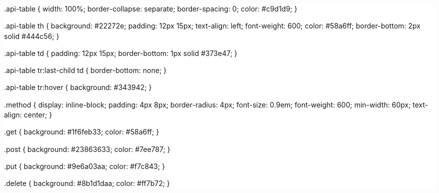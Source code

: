 .api-table {
  width: 100%;
  border-collapse: separate;
  border-spacing: 0;
  color: #c9d1d9;
}

.api-table th {
  background: #22272e;
  padding: 12px 15px;
  text-align: left;
  font-weight: 600;
  color: #58a6ff;
  border-bottom: 2px solid #444c56;
}

.api-table td {
  padding: 12px 15px;
  border-bottom: 1px solid #373e47;
}

.api-table tr:last-child td {
  border-bottom: none;
}

.api-table tr:hover {
  background: #343942;
}

.method {
  display: inline-block;
  padding: 4px 8px;
  border-radius: 4px;
  font-size: 0.9em;
  font-weight: 600;
  min-width: 60px;
  text-align: center;
}

.get {
  background: #1f6feb33;
  color: #58a6ff;
}

.post {
  background: #23863633;
  color: #7ee787;
}

.put {
  background: #9e6a03aa;
  color: #f7c843;
}

.delete {
  background: #8b1d1daa;
  color: #ff7b72;
}
